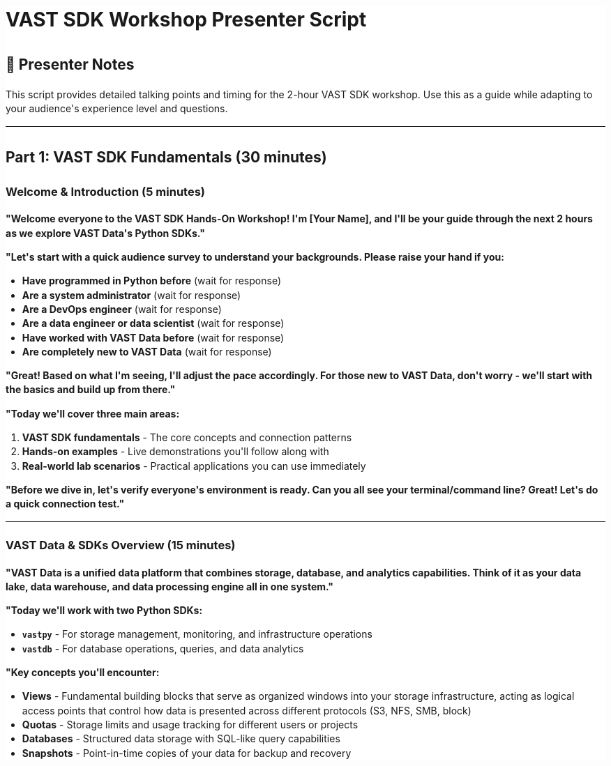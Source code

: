# VAST SDK Workshop Presenter Script

## 🎯 Presenter Notes

This script provides detailed talking points and timing for the 2-hour VAST SDK workshop. Use this as a guide while adapting to your audience's experience level and questions.

---

## **Part 1: VAST SDK Fundamentals (30 minutes)**

### **Welcome & Introduction (5 minutes)**

**"Welcome everyone to the VAST SDK Hands-On Workshop! I'm [Your Name], and I'll be your guide through the next 2 hours as we explore VAST Data's Python SDKs."**

**"Let's start with a quick audience survey to understand your backgrounds. Please raise your hand if you:**
- **Have programmed in Python before** (wait for response)
- **Are a system administrator** (wait for response)
- **Are a DevOps engineer** (wait for response)
- **Are a data engineer or data scientist** (wait for response)
- **Have worked with VAST Data before** (wait for response)
- **Are completely new to VAST Data** (wait for response)

**"Great! Based on what I'm seeing, I'll adjust the pace accordingly. For those new to VAST Data, don't worry - we'll start with the basics and build up from there."**

**"Today we'll cover three main areas:**
1. **VAST SDK fundamentals** - The core concepts and connection patterns
2. **Hands-on examples** - Live demonstrations you'll follow along with
3. **Real-world lab scenarios** - Practical applications you can use immediately

**"Before we dive in, let's verify everyone's environment is ready. Can you all see your terminal/command line? Great! Let's do a quick connection test."**

---

### **VAST Data & SDKs Overview (15 minutes)**

**"VAST Data is a unified data platform that combines storage, database, and analytics capabilities. Think of it as your data lake, data warehouse, and data processing engine all in one system."**

**"Today we'll work with two Python SDKs:**
- **`vastpy`** - For storage management, monitoring, and infrastructure operations
- **`vastdb`** - For database operations, queries, and data analytics

**"Key concepts you'll encounter:**
- **Views** - Fundamental building blocks that serve as organized windows into your storage infrastructure, acting as logical access points that control how data is presented across different protocols (S3, NFS, SMB, block)
- **Quotas** - Storage limits and usage tracking for different users or projects
- **Databases** - Structured data storage with SQL-like query capabilities
- **Snapshots** - Point-in-time copies of your data for backup and recovery
